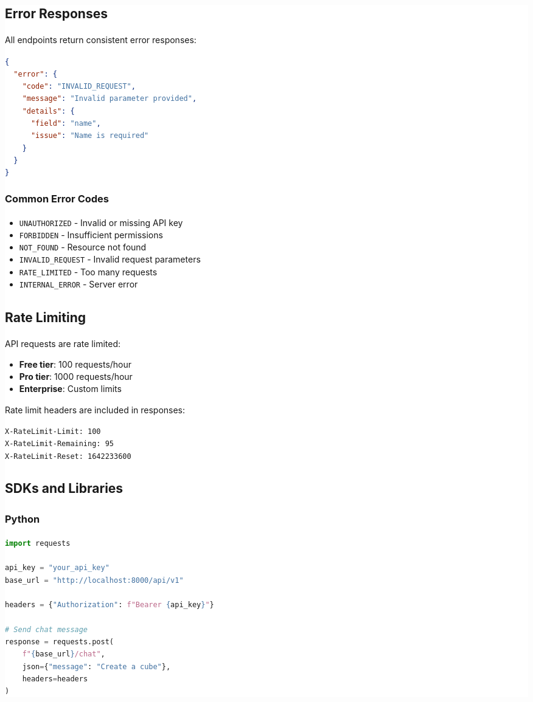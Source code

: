 ## Error Responses

All endpoints return consistent error responses:

```json
{
  "error": {
    "code": "INVALID_REQUEST",
    "message": "Invalid parameter provided",
    "details": {
      "field": "name",
      "issue": "Name is required"
    }
  }
}
```

### Common Error Codes

- `UNAUTHORIZED` - Invalid or missing API key
- `FORBIDDEN` - Insufficient permissions
- `NOT_FOUND` - Resource not found
- `INVALID_REQUEST` - Invalid request parameters
- `RATE_LIMITED` - Too many requests
- `INTERNAL_ERROR` - Server error

## Rate Limiting

API requests are rate limited:
- **Free tier**: 100 requests/hour
- **Pro tier**: 1000 requests/hour
- **Enterprise**: Custom limits

Rate limit headers are included in responses:
```
X-RateLimit-Limit: 100
X-RateLimit-Remaining: 95
X-RateLimit-Reset: 1642233600
```

## SDKs and Libraries

### Python

```python
import requests

api_key = "your_api_key"
base_url = "http://localhost:8000/api/v1"

headers = {"Authorization": f"Bearer {api_key}"}

# Send chat message
response = requests.post(
    f"{base_url}/chat",
    json={"message": "Create a cube"},
    headers=headers
)
```
